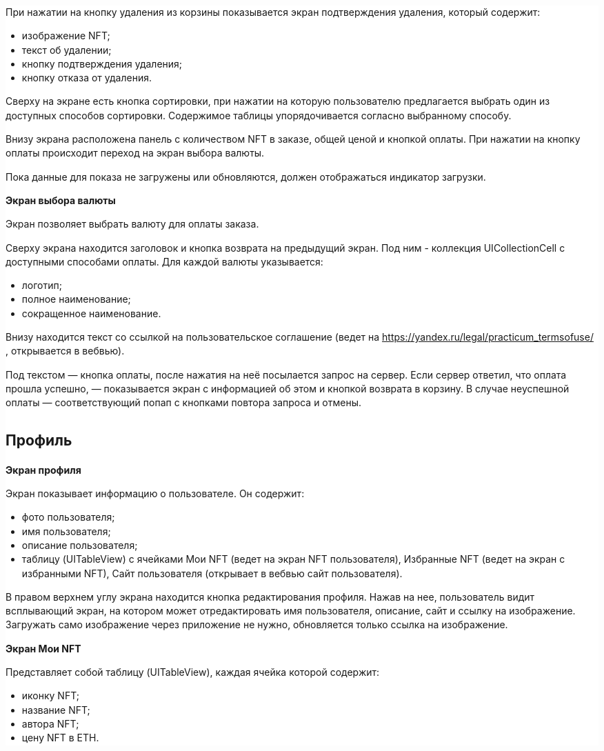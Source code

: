 При нажатии на кнопку удаления из корзины показывается экран подтверждения удаления, который содержит:
- изображение NFT;
- текст об удалении;
- кнопку подтверждения удаления;
- кнопку отказа от удаления.

Сверху на экране есть кнопка сортировки, при нажатии на которую пользователю предлагается выбрать один из доступных способов сортировки. Содержимое таблицы упорядочивается согласно выбранному способу.    

Внизу экрана расположена панель с количеством NFT в заказе, общей ценой и кнопкой оплаты.
При нажатии на кнопку оплаты происходит переход на экран выбора валюты.

Пока данные для показа не загружены или обновляются, должен отображаться индикатор загрузки.

**Экран выбора валюты**

Экран позволяет выбрать валюту для оплаты заказа.

Сверху экрана находится заголовок и кнопка возврата на предыдущий экран.
Под ним - коллекция UICollectionCell с доступными способами оплаты.
Для каждой валюты указывается:
- логотип;
- полное наименование;
- сокращенное наименование.

Внизу находится текст со ссылкой на пользовательское соглашение (ведет на https://yandex.ru/legal/practicum_termsofuse/ , открывается в вебвью).

Под текстом — кнопка оплаты, после нажатия на неё посылается запрос на сервер. Если сервер ответил, что оплата прошла успешно, — показывается экран с информацией об этом и кнопкой возврата в корзину. В случае неуспешной оплаты — соответствующий попап с кнопками повтора запроса и отмены.

## Профиль

**Экран профиля**

Экран показывает информацию о пользователе. Он содержит:
- фото пользователя;
- имя пользователя;
- описание пользователя;
- таблицу (UITableView) с ячейками Мои NFT (ведет на экран NFT пользователя), Избранные NFT (ведет на экран с избранными NFT), Сайт пользователя (открывает в вебвью сайт пользователя).

В правом верхнем углу экрана находится кнопка редактирования профиля. Нажав на нее, пользователь видит всплывающий экран, на котором может отредактировать имя пользователя, описание, сайт и ссылку на изображение. Загружать само изображение через приложение не нужно, обновляется только ссылка на изображение.

**Экран Мои NFT**

Представляет собой таблицу (UITableView), каждая ячейка которой содержит:
- иконку NFT;
- название NFT;
- автора NFT;
- цену NFT в ETH.
